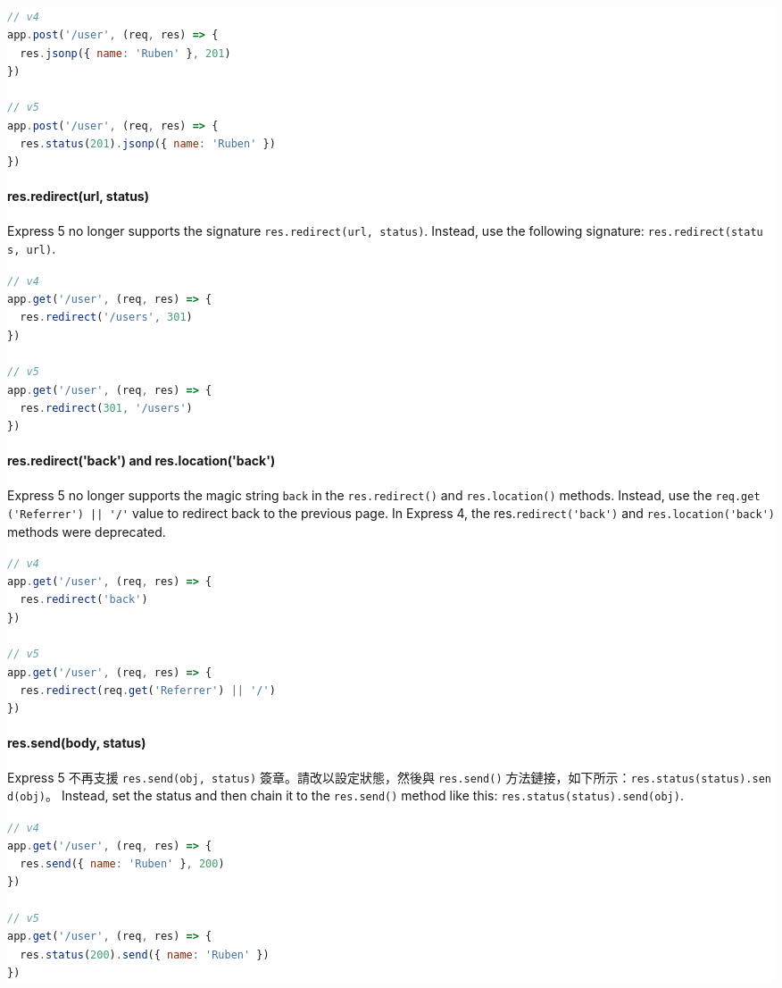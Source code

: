 ```js
// v4
app.post('/user', (req, res) => {
  res.jsonp({ name: 'Ruben' }, 201)
})

// v5
app.post('/user', (req, res) => {
  res.status(201).jsonp({ name: 'Ruben' })
})
```

<h4 id="res.redirect">res.redirect(url, status)</h4>

Express 5 no longer supports the signature `res.redirect(url, status)`. Instead, use the following signature: `res.redirect(status, url)`.

```js
// v4
app.get('/user', (req, res) => {
  res.redirect('/users', 301)
})

// v5
app.get('/user', (req, res) => {
  res.redirect(301, '/users')
})
```

<h4 id="magic-redirect">res.redirect('back') and res.location('back')</h4>

Express 5 no longer supports the magic string `back` in the `res.redirect()` and `res.location()` methods. Instead, use the `req.get('Referrer') || '/'` value to redirect back to the previous page. In Express 4, the res.`redirect('back')` and `res.location('back')` methods were deprecated.

```js
// v4
app.get('/user', (req, res) => {
  res.redirect('back')
})

// v5
app.get('/user', (req, res) => {
  res.redirect(req.get('Referrer') || '/')
})
```

<h4 id="res.send.body">res.send(body, status)</h4>

Express 5 不再支援 `res.send(obj, status)` 簽章。請改以設定狀態，然後與 `res.send()` 方法鏈接，如下所示：`res.status(status).send(obj)`。 Instead, set the status and then chain it to the `res.send()` method like this: `res.status(status).send(obj)`.

```js
// v4
app.get('/user', (req, res) => {
  res.send({ name: 'Ruben' }, 200)
})

// v5
app.get('/user', (req, res) => {
  res.status(200).send({ name: 'Ruben' })
})
```
